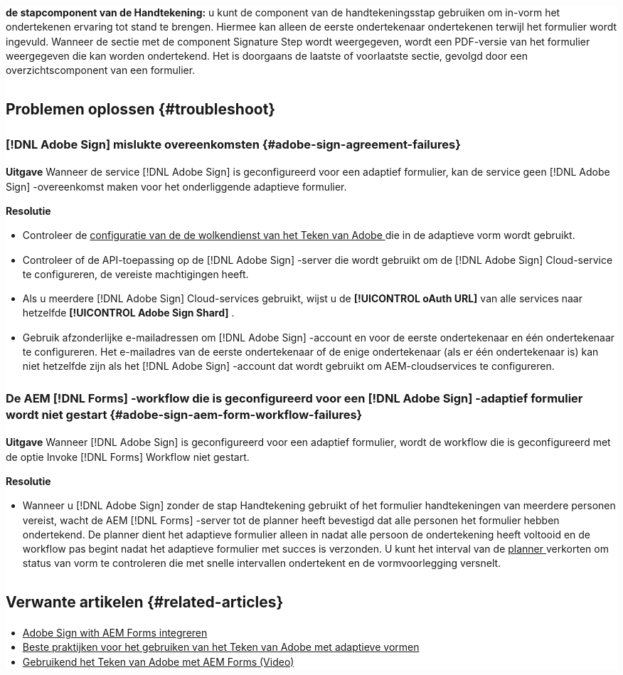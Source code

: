 **de stapcomponent van de Handtekening:** u kunt de component van de handtekeningsstap gebruiken om in-vorm het ondertekenen ervaring tot stand te brengen. Hiermee kan alleen de eerste ondertekenaar ondertekenen terwijl het formulier wordt ingevuld. Wanneer de sectie met de component Signature Step wordt weergegeven, wordt een PDF-versie van het formulier weergegeven die kan worden ondertekend. Het is doorgaans de laatste of voorlaatste sectie, gevolgd door een overzichtscomponent van een formulier.

## Problemen oplossen {#troubleshoot}

### [!DNL Adobe Sign] mislukte overeenkomsten {#adobe-sign-agreement-failures}

**Uitgave**
Wanneer de service [!DNL Adobe Sign] is geconfigureerd voor een adaptief formulier, kan de service geen [!DNL Adobe Sign] -overeenkomst maken voor het onderliggende adaptieve formulier.

**Resolutie**

* Controleer de [ configuratie van de de wolkendienst van het Teken van Adobe ](../../forms/using/adobe-sign-integration-adaptive-forms.md) die in de adaptieve vorm wordt gebruikt.
* Controleer of de API-toepassing op de [!DNL Adobe Sign] -server die wordt gebruikt om de [!DNL Adobe Sign] Cloud-service te configureren, de vereiste machtigingen heeft.
* Als u meerdere [!DNL Adobe Sign] Cloud-services gebruikt, wijst u de **[!UICONTROL oAuth URL]** van alle services naar hetzelfde **[!UICONTROL Adobe Sign Shard]** .

* Gebruik afzonderlijke e-mailadressen om [!DNL Adobe Sign] -account en voor de eerste ondertekenaar en één ondertekenaar te configureren. Het e-mailadres van de eerste ondertekenaar of de enige ondertekenaar (als er één ondertekenaar is) kan niet hetzelfde zijn als het [!DNL Adobe Sign] -account dat wordt gebruikt om AEM-cloudservices te configureren.

### De AEM [!DNL Forms] -workflow die is geconfigureerd voor een [!DNL Adobe Sign] -adaptief formulier wordt niet gestart {#adobe-sign-aem-form-workflow-failures}

**Uitgave**
Wanneer [!DNL Adobe Sign] is geconfigureerd voor een adaptief formulier, wordt de workflow die is geconfigureerd met de optie Invoke [!DNL Forms] Workflow niet gestart.

**Resolutie**

* Wanneer u [!DNL Adobe Sign] zonder de stap Handtekening gebruikt of het formulier handtekeningen van meerdere personen vereist, wacht de AEM [!DNL Forms] -server tot de planner heeft bevestigd dat alle personen het formulier hebben ondertekend. De planner dient het adaptieve formulier alleen in nadat alle persoon de ondertekening heeft voltooid en de workflow pas begint nadat het adaptieve formulier met succes is verzonden. U kunt het interval van de [ planner ](adobe-sign-integration-adaptive-forms.md) verkorten om status van vorm te controleren die met snelle intervallen ondertekent en de vormvoorlegging versnelt.


## Verwante artikelen {#related-articles}

* [Adobe Sign with AEM Forms integreren](../../forms/using/adobe-sign-integration-adaptive-forms.md)
* [ Beste praktijken voor het gebruiken van het Teken van Adobe met adaptieve vormen ](https://medium.com/adobetech/using-adobe-sign-to-e-sign-an-adaptive-form-heres-the-best-way-to-do-it-dc3e15f9b684)
* [ Gebruikend het Teken van Adobe met AEM Forms (Video) ](https://helpx.adobe.com/experience-manager/kt/forms/using/adobe-sign-integration-feature-video.html)
